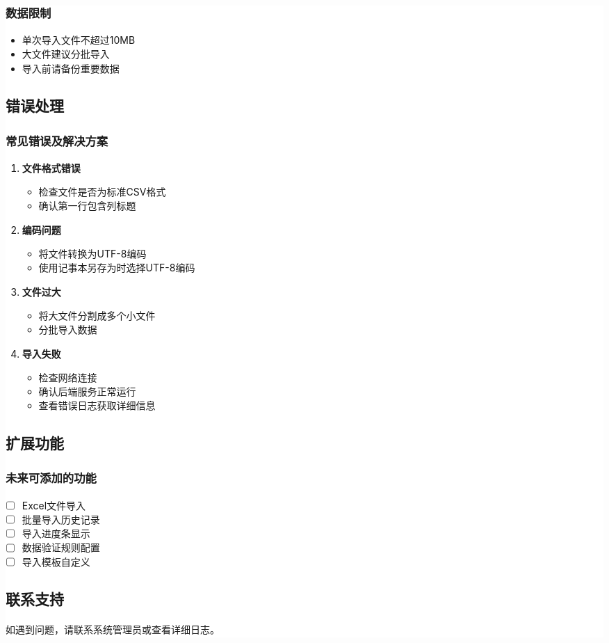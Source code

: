 ### 数据限制
- 单次导入文件不超过10MB
- 大文件建议分批导入
- 导入前请备份重要数据

## 错误处理

### 常见错误及解决方案

1. **文件格式错误**
   - 检查文件是否为标准CSV格式
   - 确认第一行包含列标题

2. **编码问题**
   - 将文件转换为UTF-8编码
   - 使用记事本另存为时选择UTF-8编码

3. **文件过大**
   - 将大文件分割成多个小文件
   - 分批导入数据

4. **导入失败**
   - 检查网络连接
   - 确认后端服务正常运行
   - 查看错误日志获取详细信息

## 扩展功能

### 未来可添加的功能
- [ ] Excel文件导入
- [ ] 批量导入历史记录
- [ ] 导入进度条显示
- [ ] 数据验证规则配置
- [ ] 导入模板自定义

## 联系支持

如遇到问题，请联系系统管理员或查看详细日志。 